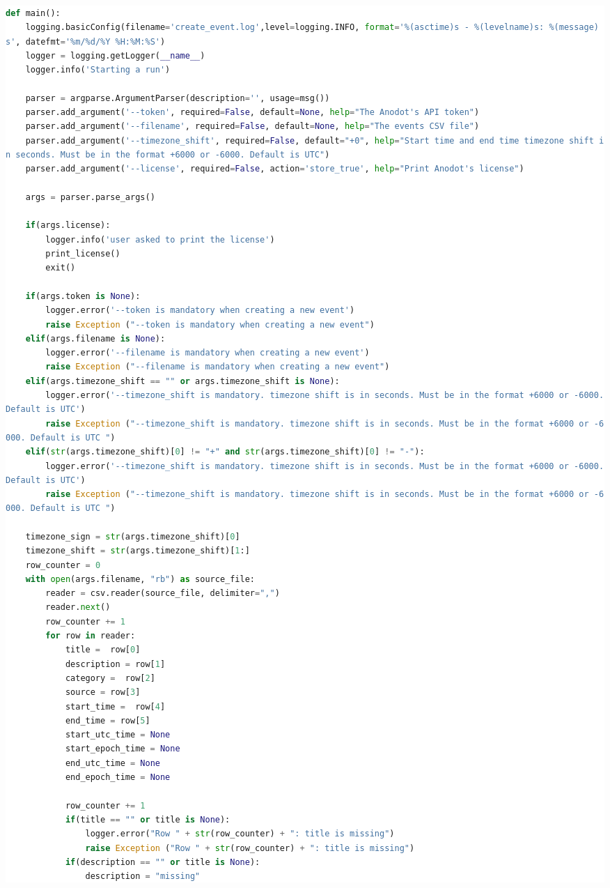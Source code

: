 ```python
def main():
    logging.basicConfig(filename='create_event.log',level=logging.INFO, format='%(asctime)s - %(levelname)s: %(message)s', datefmt='%m/%d/%Y %H:%M:%S')
    logger = logging.getLogger(__name__)
    logger.info('Starting a run')

    parser = argparse.ArgumentParser(description='', usage=msg())
    parser.add_argument('--token', required=False, default=None, help="The Anodot's API token")
    parser.add_argument('--filename', required=False, default=None, help="The events CSV file")
    parser.add_argument('--timezone_shift', required=False, default="+0", help="Start time and end time timezone shift in seconds. Must be in the format +6000 or -6000. Default is UTC")
    parser.add_argument('--license', required=False, action='store_true', help="Print Anodot's license")

    args = parser.parse_args()

    if(args.license):
        logger.info('user asked to print the license')
        print_license()
        exit()

    if(args.token is None):
        logger.error('--token is mandatory when creating a new event')
        raise Exception ("--token is mandatory when creating a new event")
    elif(args.filename is None):
        logger.error('--filename is mandatory when creating a new event')
        raise Exception ("--filename is mandatory when creating a new event")
    elif(args.timezone_shift == "" or args.timezone_shift is None):
        logger.error('--timezone_shift is mandatory. timezone shift is in seconds. Must be in the format +6000 or -6000. Default is UTC')
        raise Exception ("--timezone_shift is mandatory. timezone shift is in seconds. Must be in the format +6000 or -6000. Default is UTC ")
    elif(str(args.timezone_shift)[0] != "+" and str(args.timezone_shift)[0] != "-"):
        logger.error('--timezone_shift is mandatory. timezone shift is in seconds. Must be in the format +6000 or -6000. Default is UTC')
        raise Exception ("--timezone_shift is mandatory. timezone shift is in seconds. Must be in the format +6000 or -6000. Default is UTC ")

    timezone_sign = str(args.timezone_shift)[0]
    timezone_shift = str(args.timezone_shift)[1:]
    row_counter = 0
    with open(args.filename, "rb") as source_file:
        reader = csv.reader(source_file, delimiter=",")
        reader.next()
        row_counter += 1
        for row in reader:
            title =  row[0]
            description = row[1]
            category =  row[2]
            source = row[3]
            start_time =  row[4]
            end_time = row[5]
            start_utc_time = None
            start_epoch_time = None
            end_utc_time = None
            end_epoch_time = None

            row_counter += 1
            if(title == "" or title is None):
                logger.error("Row " + str(row_counter) + ": title is missing")
                raise Exception ("Row " + str(row_counter) + ": title is missing")
            if(description == "" or title is None):
                description = "missing"
```